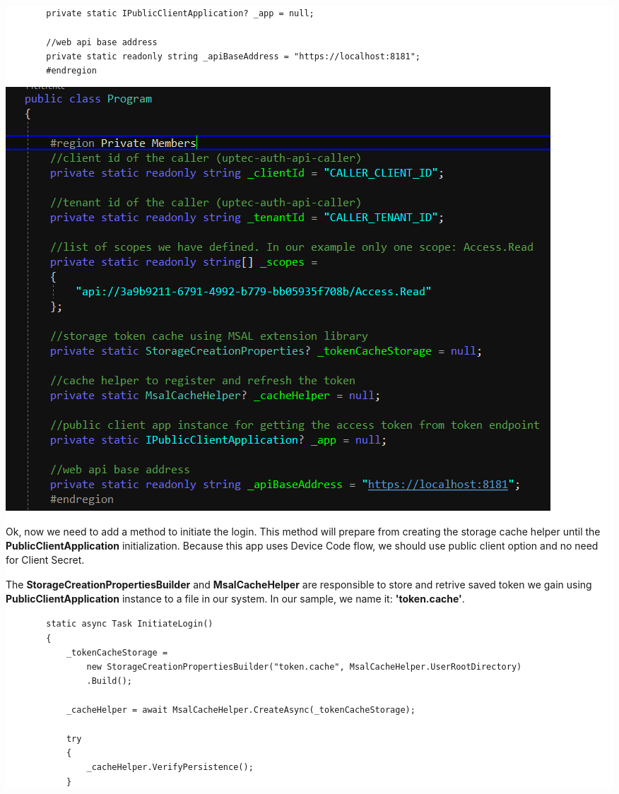 ```
        private static IPublicClientApplication? _app = null;

        //web api base address
        private static readonly string _apiBaseAddress = "https://localhost:8181";
        #endregion
```

![2024 01 16 15H47 00](assets/2024-01-16_15h47_00.png)

Ok, now we need to add a method to initiate the login. This method will prepare from 
creating the storage cache helper until the **PublicClientApplication** initialization.
Because this app uses Device Code flow, we should use public client option and no need for Client Secret.

The **StorageCreationPropertiesBuilder** and **MsalCacheHelper** are responsible to store and retrive saved token 
we gain using **PublicClientApplication** instance to a file in our system. In our sample, we name it: **'token.cache'**.



```
        static async Task InitiateLogin()
        {
            _tokenCacheStorage =
                new StorageCreationPropertiesBuilder("token.cache", MsalCacheHelper.UserRootDirectory)
                .Build();

            _cacheHelper = await MsalCacheHelper.CreateAsync(_tokenCacheStorage);

            try
            {
                _cacheHelper.VerifyPersistence();
            }
```